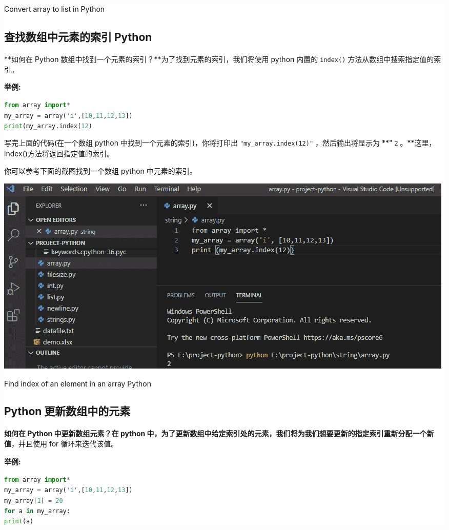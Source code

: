 Convert array to list in Python

## 查找数组中元素的索引 Python

**如何在 Python 数组中找到一个元素的索引？**为了找到元素的索引，我们将使用 python 内置的 `index()` 方法从数组中搜索指定值的索引。

**举例:**

```py
from array import*
my_array = array('i',[10,11,12,13])
print(my_array.index(12)
```

写完上面的代码(在一个数组 python 中找到一个元素的索引)，你将打印出 `"my_array.index(12)"` ，然后输出将显示为 **" `2` 。**这里，index()方法将返回指定值的索引。

你可以参考下面的截图找到一个数组 python 中元素的索引。

![Find the index of an element in an array python](img/3618db900c45de9e1b432512af775b61.png "Find the index of an element in an array python")

Find index of an element in an array Python

## Python 更新数组中的元素

**如何在 Python 中更新数组元素？**在 python 中，为了更新数组中给定索引处的元素，我们将**为我们想要更新的指定索引重新分配一个新值**，并且使用 for 循环来迭代该值。

**举例:**

```py
from array import*
my_array = array('i',[10,11,12,13])
my_array[1] = 20
for a in my_array:
print(a)
```

